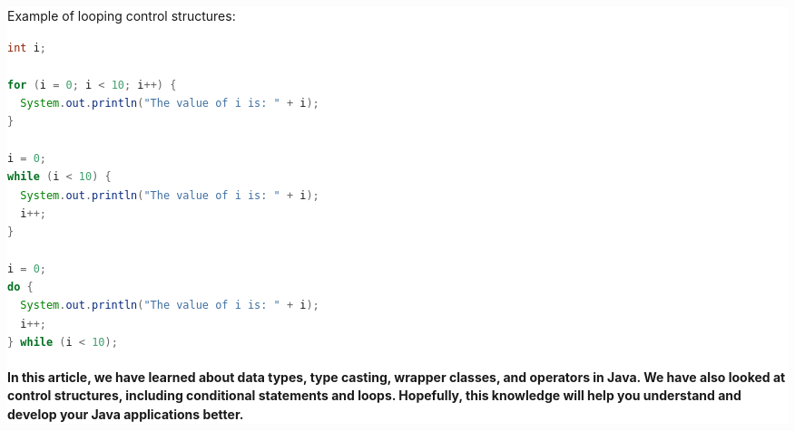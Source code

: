 Example of looping control structures:

```java
int i;

for (i = 0; i < 10; i++) {
  System.out.println("The value of i is: " + i);
}

i = 0;
while (i < 10) {
  System.out.println("The value of i is: " + i);
  i++;
}

i = 0;
do {
  System.out.println("The value of i is: " + i);
  i++;
} while (i < 10);
```

#### In this article, we have learned about data types, type casting, wrapper classes, and operators in Java. We have also looked at control structures, including conditional statements and loops. Hopefully, this knowledge will help you understand and develop your Java applications better.
